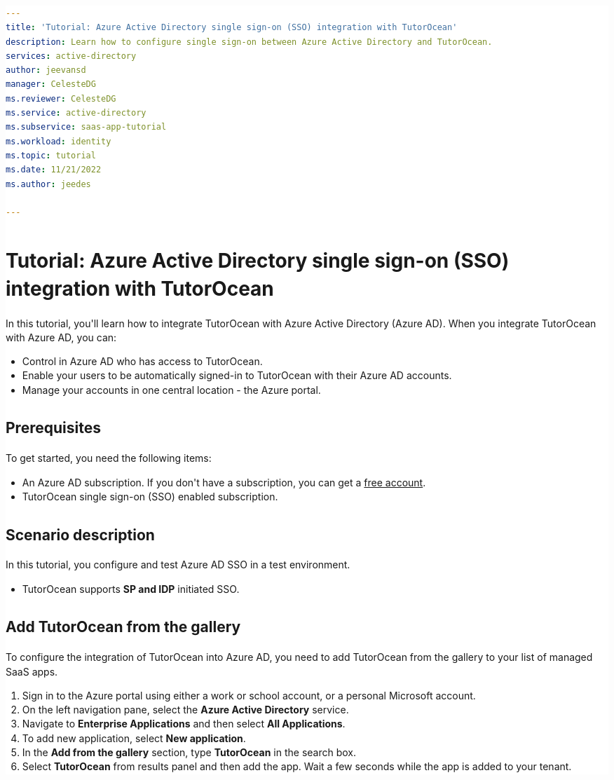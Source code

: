```yaml
---
title: 'Tutorial: Azure Active Directory single sign-on (SSO) integration with TutorOcean'
description: Learn how to configure single sign-on between Azure Active Directory and TutorOcean.
services: active-directory
author: jeevansd
manager: CelesteDG
ms.reviewer: CelesteDG
ms.service: active-directory
ms.subservice: saas-app-tutorial
ms.workload: identity
ms.topic: tutorial
ms.date: 11/21/2022
ms.author: jeedes

---
```


# Tutorial: Azure Active Directory single sign-on (SSO) integration with TutorOcean

In this tutorial, you'll learn how to integrate TutorOcean with Azure Active Directory (Azure AD). When you integrate TutorOcean with Azure AD, you can:

* Control in Azure AD who has access to TutorOcean.
* Enable your users to be automatically signed-in to TutorOcean with their Azure AD accounts.
* Manage your accounts in one central location - the Azure portal.

## Prerequisites

To get started, you need the following items:

* An Azure AD subscription. If you don't have a subscription, you can get a [free account](https://azure.microsoft.com/free/).
* TutorOcean single sign-on (SSO) enabled subscription.

## Scenario description

In this tutorial, you configure and test Azure AD SSO in a test environment.

* TutorOcean supports **SP and IDP** initiated SSO.

## Add TutorOcean from the gallery

To configure the integration of TutorOcean into Azure AD, you need to add TutorOcean from the gallery to your list of managed SaaS apps.

1. Sign in to the Azure portal using either a work or school account, or a personal Microsoft account.
1. On the left navigation pane, select the **Azure Active Directory** service.
1. Navigate to **Enterprise Applications** and then select **All Applications**.
1. To add new application, select **New application**.
1. In the **Add from the gallery** section, type **TutorOcean** in the search box.
1. Select **TutorOcean** from results panel and then add the app. Wait a few seconds while the app is added to your tenant.
